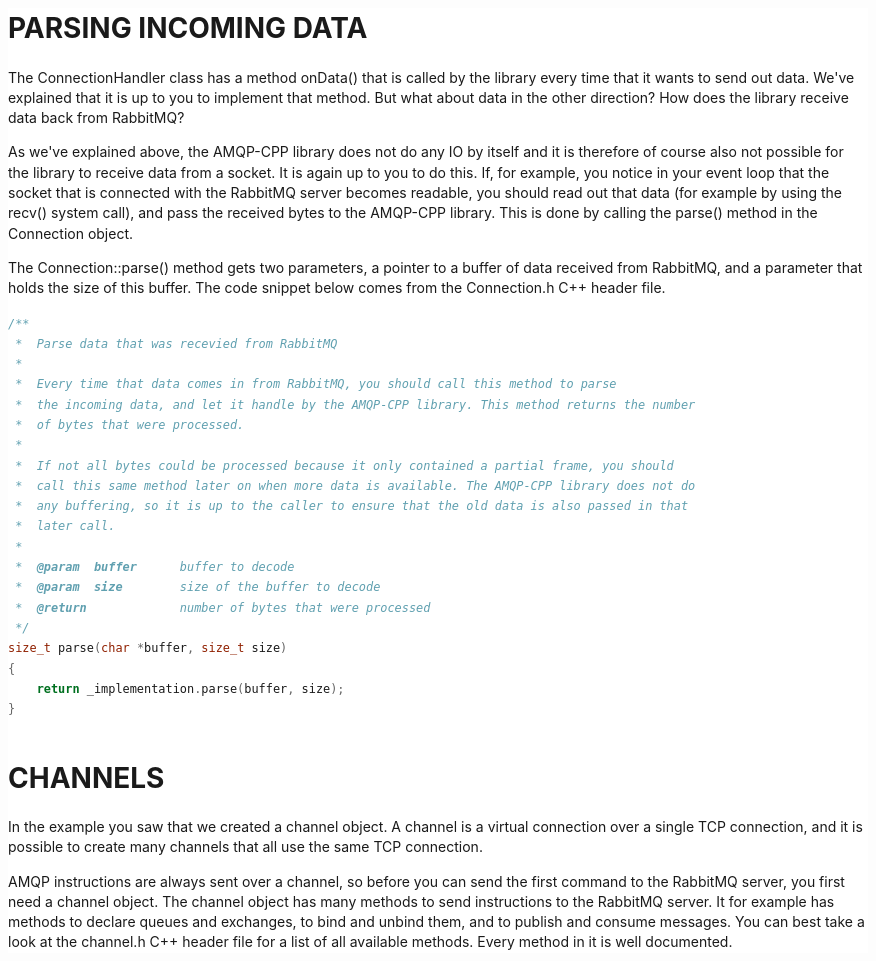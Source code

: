 
PARSING INCOMING DATA
=====================

The ConnectionHandler class has a method onData() that is called by the library
every time that it wants to send out data. We've explained that it is up to you to 
implement that method. But what about data in the other direction? How does the 
library receive data back from RabbitMQ?

As we've explained above, the AMQP-CPP library does not do any IO by itself 
and it is therefore of course also not possible for the library to receive data from 
a socket. It is again up to you to do this. If, for example, you notice in your 
event loop that the socket that is connected with the RabbitMQ server becomes 
readable, you should read out that data (for example by using the recv() system 
call), and pass the received bytes to the AMQP-CPP library. This is done by
calling the parse() method in the Connection object.

The Connection::parse() method gets two parameters, a pointer to a buffer of
data received from RabbitMQ, and a parameter that holds the size of this buffer.
The code snippet below comes from the Connection.h C++ header file.

````c++
/**
 *  Parse data that was recevied from RabbitMQ
 *  
 *  Every time that data comes in from RabbitMQ, you should call this method to parse
 *  the incoming data, and let it handle by the AMQP-CPP library. This method returns the number
 *  of bytes that were processed.
 *
 *  If not all bytes could be processed because it only contained a partial frame, you should
 *  call this same method later on when more data is available. The AMQP-CPP library does not do
 *  any buffering, so it is up to the caller to ensure that the old data is also passed in that
 *  later call.
 *
 *  @param  buffer      buffer to decode
 *  @param  size        size of the buffer to decode
 *  @return             number of bytes that were processed
 */
size_t parse(char *buffer, size_t size)
{
    return _implementation.parse(buffer, size);
}
````

CHANNELS
========

In the example you saw that we created a channel object. A channel is a virtual 
connection over a single TCP connection, and it is possible to create many channels 
that all use the same TCP connection.

AMQP instructions are always sent over a channel, so before you can send the first 
command to the RabbitMQ server, you first need a channel object. The channel 
object has many methods to send instructions to the RabbitMQ server. It for
example has methods to declare queues and exchanges, to bind and unbind them, 
and to publish and consume messages. You can best take a look at the channel.h 
C++ header file for a list of all available methods. Every method in it is well 
documented.
